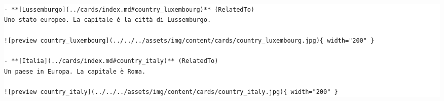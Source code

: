    - **[Lussemburgo](../cards/index.md#country_luxembourg)** (RelatedTo)
    Uno stato europeo. La capitale è la città di Lussemburgo.

    ![preview country_luxembourg](../../../assets/img/content/cards/country_luxembourg.jpg){ width="200" }

    - **[Italia](../cards/index.md#country_italy)** (RelatedTo)
    Un paese in Europa. La capitale è Roma.

    ![preview country_italy](../../../assets/img/content/cards/country_italy.jpg){ width="200" }
